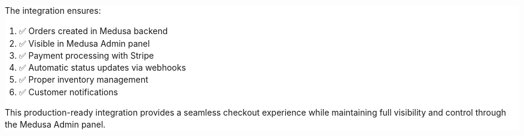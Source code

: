 The integration ensures:
1. ✅ Orders created in Medusa backend
2. ✅ Visible in Medusa Admin panel
3. ✅ Payment processing with Stripe
4. ✅ Automatic status updates via webhooks
5. ✅ Proper inventory management
6. ✅ Customer notifications

This production-ready integration provides a seamless checkout experience while maintaining full visibility and control through the Medusa Admin panel.